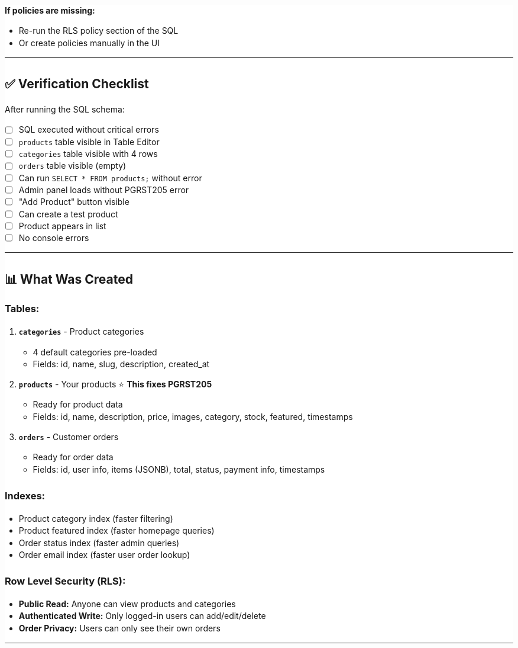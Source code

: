 **If policies are missing:**
- Re-run the RLS policy section of the SQL
- Or create policies manually in the UI

---

## ✅ **Verification Checklist**

After running the SQL schema:

- [ ] SQL executed without critical errors
- [ ] `products` table visible in Table Editor
- [ ] `categories` table visible with 4 rows
- [ ] `orders` table visible (empty)
- [ ] Can run `SELECT * FROM products;` without error
- [ ] Admin panel loads without PGRST205 error
- [ ] "Add Product" button visible
- [ ] Can create a test product
- [ ] Product appears in list
- [ ] No console errors

---

## 📊 **What Was Created**

### **Tables:**

1. **`categories`** - Product categories
   - 4 default categories pre-loaded
   - Fields: id, name, slug, description, created_at

2. **`products`** - Your products ⭐ **This fixes PGRST205**
   - Ready for product data
   - Fields: id, name, description, price, images, category, stock, featured, timestamps

3. **`orders`** - Customer orders
   - Ready for order data
   - Fields: id, user info, items (JSONB), total, status, payment info, timestamps

### **Indexes:**
- Product category index (faster filtering)
- Product featured index (faster homepage queries)
- Order status index (faster admin queries)
- Order email index (faster user order lookup)

### **Row Level Security (RLS):**
- **Public Read:** Anyone can view products and categories
- **Authenticated Write:** Only logged-in users can add/edit/delete
- **Order Privacy:** Users can only see their own orders

---

